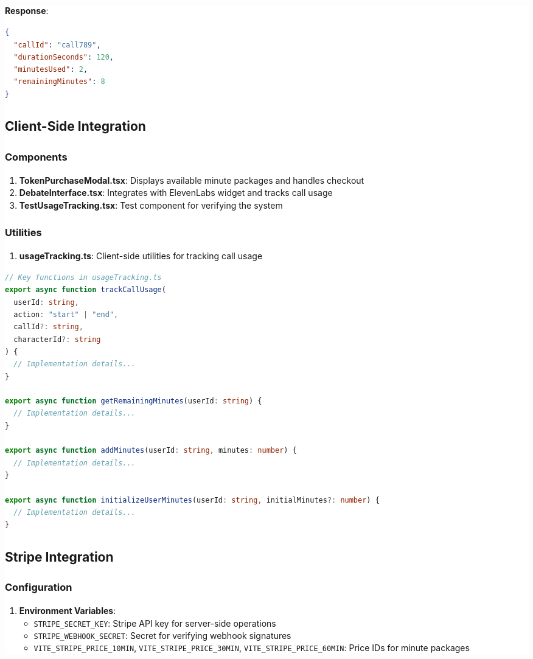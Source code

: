**Response**:
```json
{
  "callId": "call789",
  "durationSeconds": 120,
  "minutesUsed": 2,
  "remainingMinutes": 8
}
```

## Client-Side Integration

### Components

1. **TokenPurchaseModal.tsx**: Displays available minute packages and handles checkout
2. **DebateInterface.tsx**: Integrates with ElevenLabs widget and tracks call usage
3. **TestUsageTracking.tsx**: Test component for verifying the system

### Utilities

1. **usageTracking.ts**: Client-side utilities for tracking call usage

```typescript
// Key functions in usageTracking.ts
export async function trackCallUsage(
  userId: string,
  action: "start" | "end",
  callId?: string,
  characterId?: string
) {
  // Implementation details...
}

export async function getRemainingMinutes(userId: string) {
  // Implementation details...
}

export async function addMinutes(userId: string, minutes: number) {
  // Implementation details...
}

export async function initializeUserMinutes(userId: string, initialMinutes?: number) {
  // Implementation details...
}
```

## Stripe Integration

### Configuration

1. **Environment Variables**:
   - `STRIPE_SECRET_KEY`: Stripe API key for server-side operations
   - `STRIPE_WEBHOOK_SECRET`: Secret for verifying webhook signatures
   - `VITE_STRIPE_PRICE_10MIN`, `VITE_STRIPE_PRICE_30MIN`, `VITE_STRIPE_PRICE_60MIN`: Price IDs for minute packages
